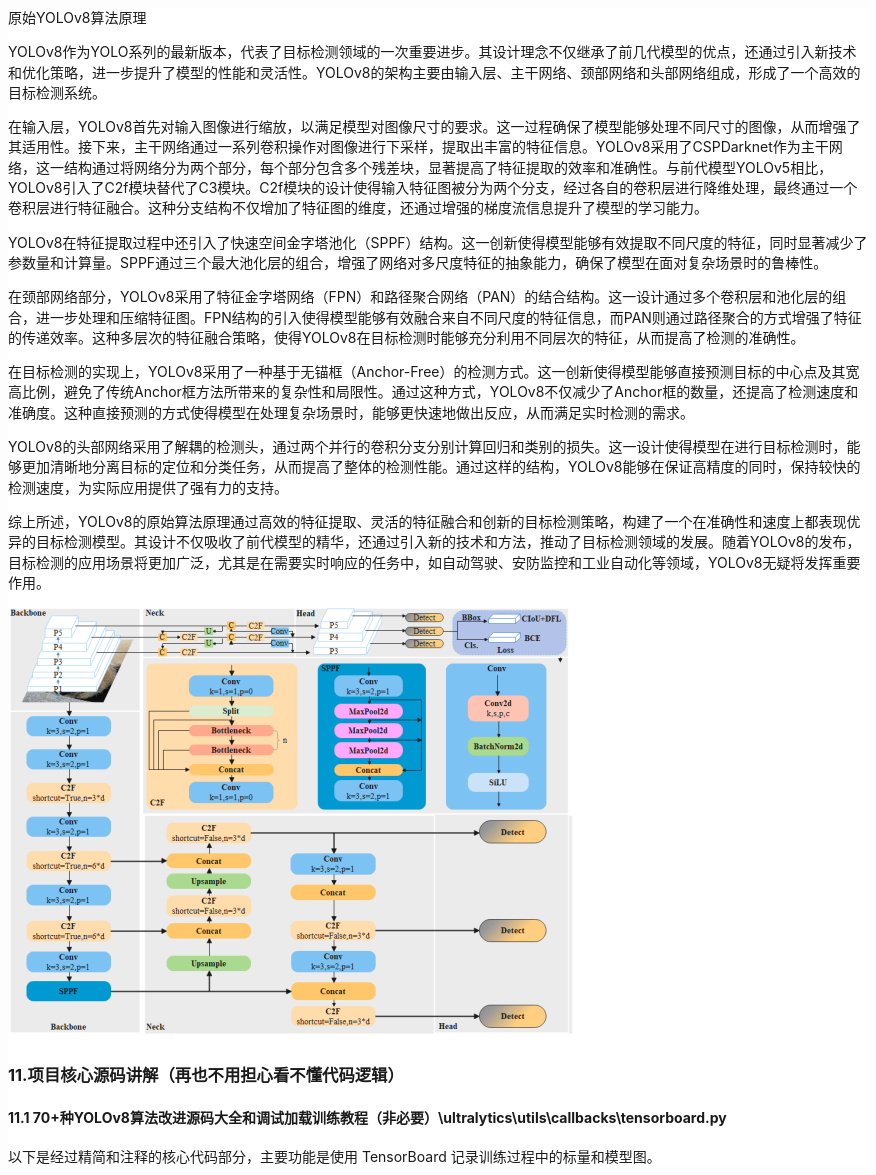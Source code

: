 原始YOLOv8算法原理

YOLOv8作为YOLO系列的最新版本，代表了目标检测领域的一次重要进步。其设计理念不仅继承了前几代模型的优点，还通过引入新技术和优化策略，进一步提升了模型的性能和灵活性。YOLOv8的架构主要由输入层、主干网络、颈部网络和头部网络组成，形成了一个高效的目标检测系统。

在输入层，YOLOv8首先对输入图像进行缩放，以满足模型对图像尺寸的要求。这一过程确保了模型能够处理不同尺寸的图像，从而增强了其适用性。接下来，主干网络通过一系列卷积操作对图像进行下采样，提取出丰富的特征信息。YOLOv8采用了CSPDarknet作为主干网络，这一结构通过将网络分为两个部分，每个部分包含多个残差块，显著提高了特征提取的效率和准确性。与前代模型YOLOv5相比，YOLOv8引入了C2f模块替代了C3模块。C2f模块的设计使得输入特征图被分为两个分支，经过各自的卷积层进行降维处理，最终通过一个卷积层进行特征融合。这种分支结构不仅增加了特征图的维度，还通过增强的梯度流信息提升了模型的学习能力。

YOLOv8在特征提取过程中还引入了快速空间金字塔池化（SPPF）结构。这一创新使得模型能够有效提取不同尺度的特征，同时显著减少了参数量和计算量。SPPF通过三个最大池化层的组合，增强了网络对多尺度特征的抽象能力，确保了模型在面对复杂场景时的鲁棒性。

在颈部网络部分，YOLOv8采用了特征金字塔网络（FPN）和路径聚合网络（PAN）的结合结构。这一设计通过多个卷积层和池化层的组合，进一步处理和压缩特征图。FPN结构的引入使得模型能够有效融合来自不同尺度的特征信息，而PAN则通过路径聚合的方式增强了特征的传递效率。这种多层次的特征融合策略，使得YOLOv8在目标检测时能够充分利用不同层次的特征，从而提高了检测的准确性。

在目标检测的实现上，YOLOv8采用了一种基于无锚框（Anchor-Free）的检测方式。这一创新使得模型能够直接预测目标的中心点及其宽高比例，避免了传统Anchor框方法所带来的复杂性和局限性。通过这种方式，YOLOv8不仅减少了Anchor框的数量，还提高了检测速度和准确度。这种直接预测的方式使得模型在处理复杂场景时，能够更快速地做出反应，从而满足实时检测的需求。

YOLOv8的头部网络采用了解耦的检测头，通过两个并行的卷积分支分别计算回归和类别的损失。这一设计使得模型在进行目标检测时，能够更加清晰地分离目标的定位和分类任务，从而提高了整体的检测性能。通过这样的结构，YOLOv8能够在保证高精度的同时，保持较快的检测速度，为实际应用提供了强有力的支持。

综上所述，YOLOv8的原始算法原理通过高效的特征提取、灵活的特征融合和创新的目标检测策略，构建了一个在准确性和速度上都表现优异的目标检测模型。其设计不仅吸收了前代模型的精华，还通过引入新的技术和方法，推动了目标检测领域的发展。随着YOLOv8的发布，目标检测的应用场景将更加广泛，尤其是在需要实时响应的任务中，如自动驾驶、安防监控和工业自动化等领域，YOLOv8无疑将发挥重要作用。

![18.png](18.png)

### 11.项目核心源码讲解（再也不用担心看不懂代码逻辑）

#### 11.1 70+种YOLOv8算法改进源码大全和调试加载训练教程（非必要）\ultralytics\utils\callbacks\tensorboard.py

以下是经过精简和注释的核心代码部分，主要功能是使用 TensorBoard 记录训练过程中的标量和模型图。
